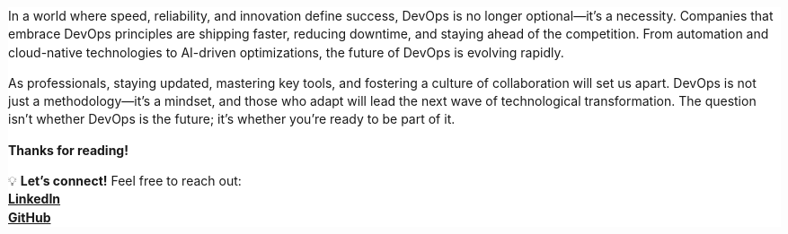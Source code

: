 In a world where speed, reliability, and innovation define success, DevOps is no longer optional—it’s a necessity. Companies that embrace DevOps principles are shipping faster, reducing downtime, and staying ahead of the competition. From automation and cloud-native technologies to AI-driven optimizations, the future of DevOps is evolving rapidly.

As professionals, staying updated, mastering key tools, and fostering a culture of collaboration will set us apart. DevOps is not just a methodology—it’s a mindset, and those who adapt will lead the next wave of technological transformation. The question isn’t whether DevOps is the future; it’s whether you’re ready to be part of it.

**Thanks for reading!**

💡 **Let’s connect!** Feel free to reach out:  
[**LinkedIn**](https://www.linkedin.com/in/devisri-s-0987b6256/)  
[**GitHub**](https://github.com/Devisrisamidurai)